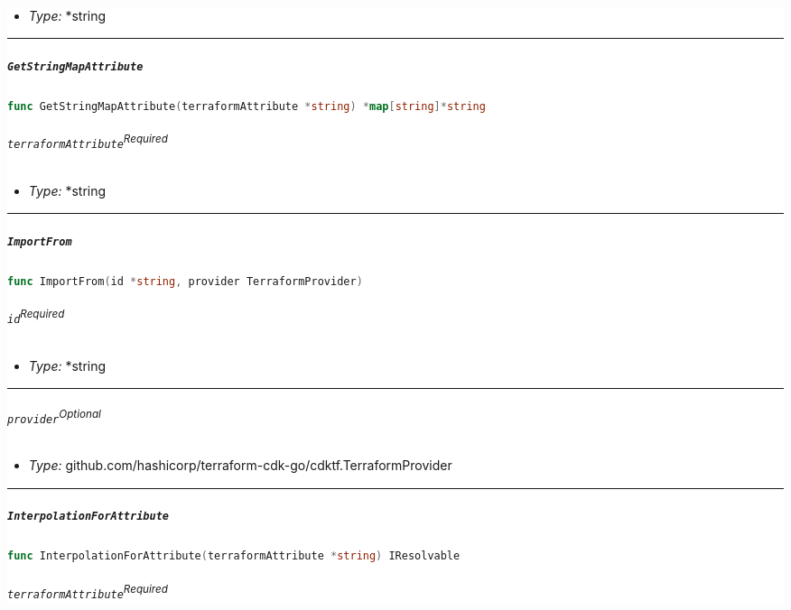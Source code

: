 - *Type:* *string

---

##### `GetStringMapAttribute` <a name="GetStringMapAttribute" id="@cdktf/provider-opentelekomcloud.imsDataImageV2.ImsDataImageV2.getStringMapAttribute"></a>

```go
func GetStringMapAttribute(terraformAttribute *string) *map[string]*string
```

###### `terraformAttribute`<sup>Required</sup> <a name="terraformAttribute" id="@cdktf/provider-opentelekomcloud.imsDataImageV2.ImsDataImageV2.getStringMapAttribute.parameter.terraformAttribute"></a>

- *Type:* *string

---

##### `ImportFrom` <a name="ImportFrom" id="@cdktf/provider-opentelekomcloud.imsDataImageV2.ImsDataImageV2.importFrom"></a>

```go
func ImportFrom(id *string, provider TerraformProvider)
```

###### `id`<sup>Required</sup> <a name="id" id="@cdktf/provider-opentelekomcloud.imsDataImageV2.ImsDataImageV2.importFrom.parameter.id"></a>

- *Type:* *string

---

###### `provider`<sup>Optional</sup> <a name="provider" id="@cdktf/provider-opentelekomcloud.imsDataImageV2.ImsDataImageV2.importFrom.parameter.provider"></a>

- *Type:* github.com/hashicorp/terraform-cdk-go/cdktf.TerraformProvider

---

##### `InterpolationForAttribute` <a name="InterpolationForAttribute" id="@cdktf/provider-opentelekomcloud.imsDataImageV2.ImsDataImageV2.interpolationForAttribute"></a>

```go
func InterpolationForAttribute(terraformAttribute *string) IResolvable
```

###### `terraformAttribute`<sup>Required</sup> <a name="terraformAttribute" id="@cdktf/provider-opentelekomcloud.imsDataImageV2.ImsDataImageV2.interpolationForAttribute.parameter.terraformAttribute"></a>
